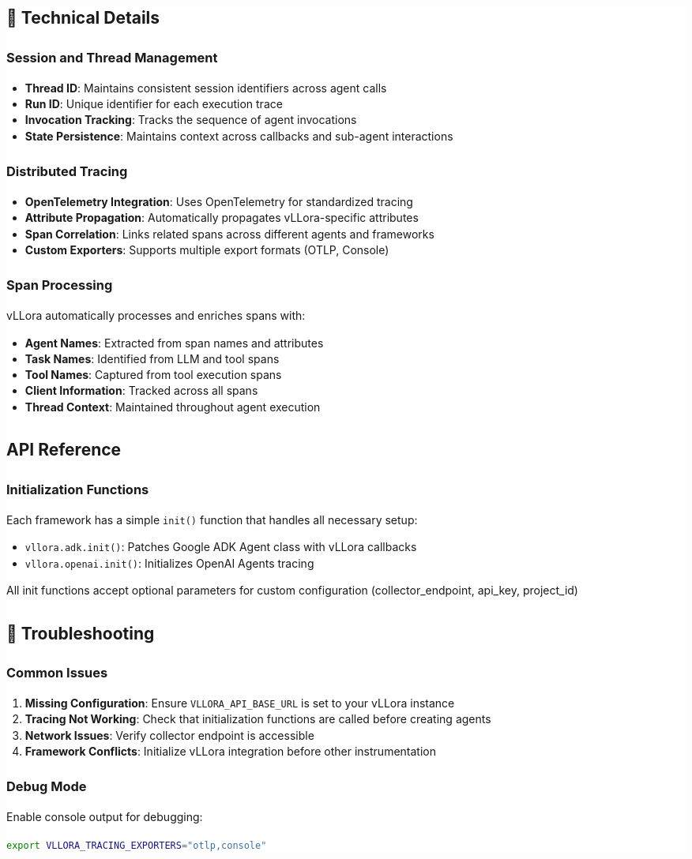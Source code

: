 ## 🔬 Technical Details

### Session and Thread Management

- **Thread ID**: Maintains consistent session identifiers across agent calls
- **Run ID**: Unique identifier for each execution trace
- **Invocation Tracking**: Tracks the sequence of agent invocations
- **State Persistence**: Maintains context across callbacks and sub-agent interactions

### Distributed Tracing

- **OpenTelemetry Integration**: Uses OpenTelemetry for standardized tracing
- **Attribute Propagation**: Automatically propagates vLLora-specific attributes
- **Span Correlation**: Links related spans across different agents and frameworks
- **Custom Exporters**: Supports multiple export formats (OTLP, Console)

### Span Processing

vLLora automatically processes and enriches spans with:

- **Agent Names**: Extracted from span names and attributes
- **Task Names**: Identified from LLM and tool spans
- **Tool Names**: Captured from tool execution spans
- **Client Information**: Tracked across all spans
- **Thread Context**: Maintained throughout agent execution

## API Reference

### Initialization Functions

Each framework has a simple `init()` function that handles all necessary setup:

- `vllora.adk.init()`: Patches Google ADK Agent class with vLLora callbacks
- `vllora.openai.init()`: Initializes OpenAI Agents tracing

All init functions accept optional parameters for custom configuration (collector_endpoint, api_key, project_id)

## 🛟 Troubleshooting

### Common Issues

1. **Missing Configuration**: Ensure `VLLORA_API_BASE_URL` is set to your vLLora instance
2. **Tracing Not Working**: Check that initialization functions are called before creating agents
3. **Network Issues**: Verify collector endpoint is accessible
4. **Framework Conflicts**: Initialize vLLora integration before other instrumentation

### Debug Mode

Enable console output for debugging:
```bash
export VLLORA_TRACING_EXPORTERS="otlp,console"
```
